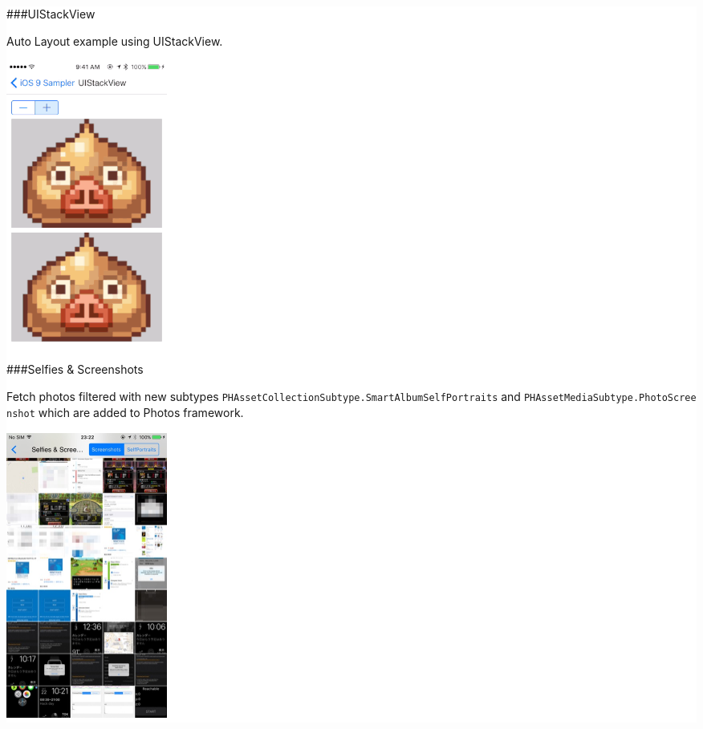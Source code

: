 ###UIStackView

Auto Layout example using UIStackView.

![](ResourcesForREADME/uistackview.gif)

###Selfies & Screenshots

Fetch photos filtered with new subtypes `PHAssetCollectionSubtype.SmartAlbumSelfPortraits` and `PHAssetMediaSubtype.PhotoScreenshot` which are added to Photos framework.

<img src="ResourcesForREADME/screenshots.jpg" width="200">